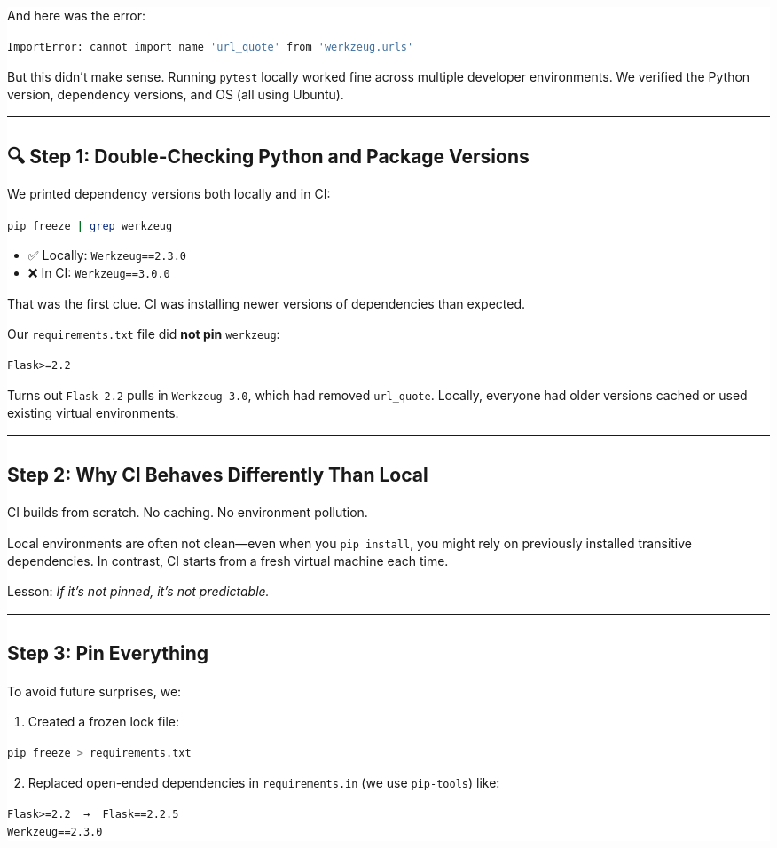 And here was the error:

```bash
ImportError: cannot import name 'url_quote' from 'werkzeug.urls'
```

But this didn’t make sense. Running `pytest` locally worked fine across multiple developer environments. We verified the Python version, dependency versions, and OS (all using Ubuntu).

---

## 🔍 Step 1: Double-Checking Python and Package Versions

We printed dependency versions both locally and in CI:

```bash
pip freeze | grep werkzeug
```

* ✅ Locally: `Werkzeug==2.3.0`
* ❌ In CI: `Werkzeug==3.0.0`

That was the first clue. CI was installing newer versions of dependencies than expected.

Our `requirements.txt` file did **not pin** `werkzeug`:

```
Flask>=2.2
```

Turns out `Flask 2.2` pulls in `Werkzeug 3.0`, which had removed `url_quote`. Locally, everyone had older versions cached or used existing virtual environments.

---

## Step 2: Why CI Behaves Differently Than Local

CI builds from scratch. No caching. No environment pollution.

Local environments are often not clean—even when you `pip install`, you might rely on previously installed transitive dependencies. In contrast, CI starts from a fresh virtual machine each time.

Lesson: *If it’s not pinned, it’s not predictable.*

---

## Step 3: Pin Everything

To avoid future surprises, we:

1. Created a frozen lock file:

```bash
pip freeze > requirements.txt
```

2. Replaced open-ended dependencies in `requirements.in` (we use `pip-tools`) like:

```txt
Flask>=2.2  →  Flask==2.2.5
Werkzeug==2.3.0
```
